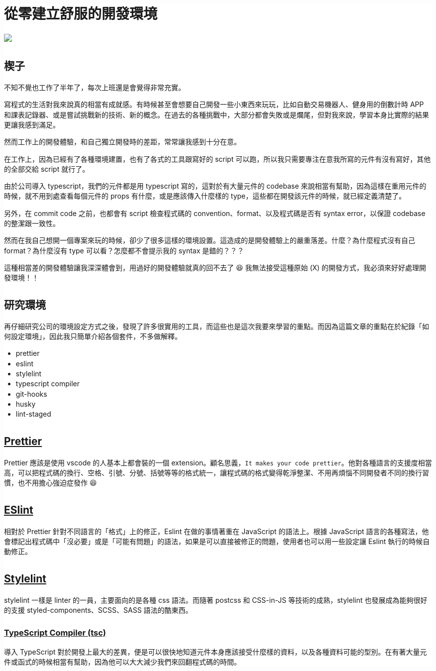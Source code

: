 # 從零建立舒服的開發環境

![](https://i.imgur.com/daE3T6T.jpg)


## 楔子
不知不覺也工作了半年了，每次上班還是會覺得非常充實。

寫程式的生活對我來說真的相當有成就感。有時候甚至會想要自己開發一些小東西來玩玩，比如自動交易機器人、健身用的倒數計時 APP 和課表記錄器、或是嘗試挑戰新的技術、新的概念。在過去的各種挑戰中，大部分都會失敗或是爛尾，但對我來說，學習本身比實際的結果更讓我感到滿足。

然而工作上的開發體驗，和自己獨立開發時的差距，常常讓我感到十分在意。

在工作上，因為已經有了各種環境建置，也有了各式的工具跟寫好的 script 可以跑，所以我只需要專注在意我所寫的元件有沒有寫好，其他的全部交給 script 就行了。

由於公司導入 typescript，我們的元件都是用 typescript 寫的，這對於有大量元件的 codebase 來說相當有幫助，因為這樣在重用元件的時候，就不用到處查看每個元件的 props 有什麼，或是應該傳入什麼樣的 type，這些都在開發該元件的時候，就已經定義清楚了。

另外，在 commit code 之前，也都會有 script 檢查程式碼的 convention、format、以及程式碼是否有 syntax error，以保證 codebase 的整潔跟一致性。

然而在我自己想開一個專案來玩的時候，卻少了很多這樣的環境設置。這造成的是開發體驗上的嚴重落差。什麼？為什麼程式沒有自己 format？為什麼沒有 type 可以看？怎麼都不會提示我的 syntax 是錯的？？？

這種相當差的開發體驗讓我深深體會到，用過好的開發體驗就真的回不去了 😆 我無法接受這種原始 (X) 的開發方式，我必須來好好處理開發環境！！


## 研究環境

再仔細研究公司的環境設定方式之後，發現了許多很實用的工具，而這些也是這次我要來學習的重點。而因為這篇文章的重點在於紀錄「如何設定環境」，因此我只簡單介紹各個套件，不多做解釋。
  - prettier
  - eslint
  - stylelint
  - typescript compiler
  - git-hooks
  - husky
  - lint-staged

## [Prettier](https://prettier.io/)
Prettier 應該是使用 vscode 的人基本上都會裝的一個 extension。顧名思義，`It makes your code prettier`。他對各種語言的支援度相當高，可以把程式碼的換行、空格、引號、分號、括號等等的格式統一，讓程式碼的格式變得乾淨整潔、不用再煩惱不同開發者不同的換行習慣，也不用擔心強迫症發作 :laughing: 

## [ESlint](https://eslint.org/)
相對於 Prettier 針對不同語言的「格式」上的修正，Eslint 在做的事情著重在 JavaScript 的語法上。根據 JavaScript 語言的各種寫法，他會標記出程式碼中「沒必要」或是「可能有問題」的語法，如果是可以直接被修正的問題，使用者也可以用一些設定讓 Eslint 執行的時候自動修正。

## [Stylelint](https://stylelint.io/)
stylelint 一樣是 linter 的一員，主要面向的是各種 css 語法。而隨著 postcss 和 CSS-in-JS 等技術的成熟，stylelint 也發展成為能夠很好的支援 styled-components、SCSS、SASS 語法的酷東西。

### [TypeScript Compiler (tsc)](https://www.typescriptlang.org/)
導入 TypeScript 對於開發上最大的差異，便是可以很快地知道元件本身應該接受什麼樣的資料，以及各種資料可能的型別。在有著大量元件或函式的時候相當有幫助，因為他可以大大減少我們來回翻程式碼的時間。
